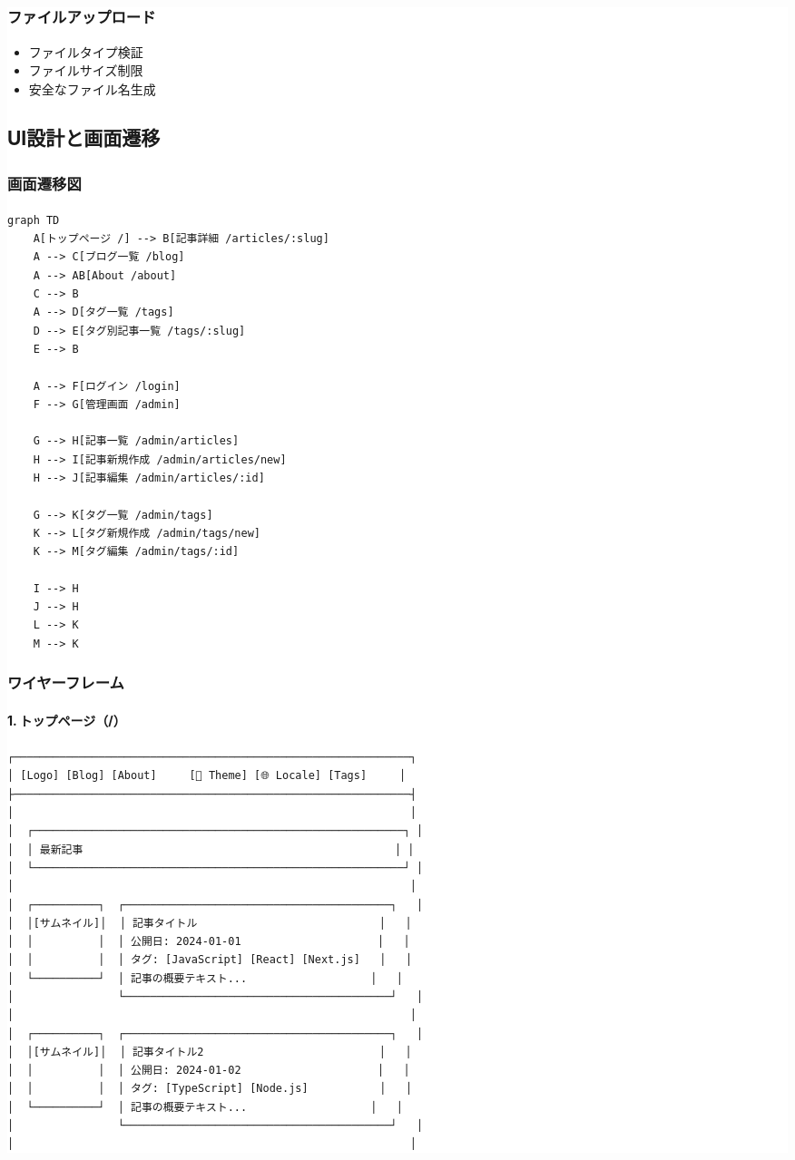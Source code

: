 ### ファイルアップロード
- ファイルタイプ検証
- ファイルサイズ制限
- 安全なファイル名生成

## UI設計と画面遷移

### 画面遷移図

```mermaid
graph TD
    A[トップページ /] --> B[記事詳細 /articles/:slug]
    A --> C[ブログ一覧 /blog]
    A --> AB[About /about]
    C --> B
    A --> D[タグ一覧 /tags]
    D --> E[タグ別記事一覧 /tags/:slug]
    E --> B
    
    A --> F[ログイン /login]
    F --> G[管理画面 /admin]
    
    G --> H[記事一覧 /admin/articles]
    H --> I[記事新規作成 /admin/articles/new]
    H --> J[記事編集 /admin/articles/:id]
    
    G --> K[タグ一覧 /admin/tags]
    K --> L[タグ新規作成 /admin/tags/new]
    K --> M[タグ編集 /admin/tags/:id]
    
    I --> H
    J --> H
    L --> K
    M --> K
```

### ワイヤーフレーム

#### 1. トップページ（/）

```
┌─────────────────────────────────────────────────────────────┐
│ [Logo] [Blog] [About]     [🌙 Theme] [🌐 Locale] [Tags]     │
├─────────────────────────────────────────────────────────────┤
│                                                             │
│  ┌─────────────────────────────────────────────────────────┐ │
│  │ 最新記事                                                │ │
│  └─────────────────────────────────────────────────────────┘ │
│                                                             │
│  ┌──────────┐  ┌─────────────────────────────────────────┐   │
│  │[サムネイル]│  │ 記事タイトル                            │   │
│  │          │  │ 公開日: 2024-01-01                     │   │
│  │          │  │ タグ: [JavaScript] [React] [Next.js]   │   │
│  └──────────┘  │ 記事の概要テキスト...                   │   │
│                └─────────────────────────────────────────┘   │
│                                                             │
│  ┌──────────┐  ┌─────────────────────────────────────────┐   │
│  │[サムネイル]│  │ 記事タイトル2                           │   │
│  │          │  │ 公開日: 2024-01-02                     │   │
│  │          │  │ タグ: [TypeScript] [Node.js]           │   │
│  └──────────┘  │ 記事の概要テキスト...                   │   │
│                └─────────────────────────────────────────┘   │
│                                                             │
```